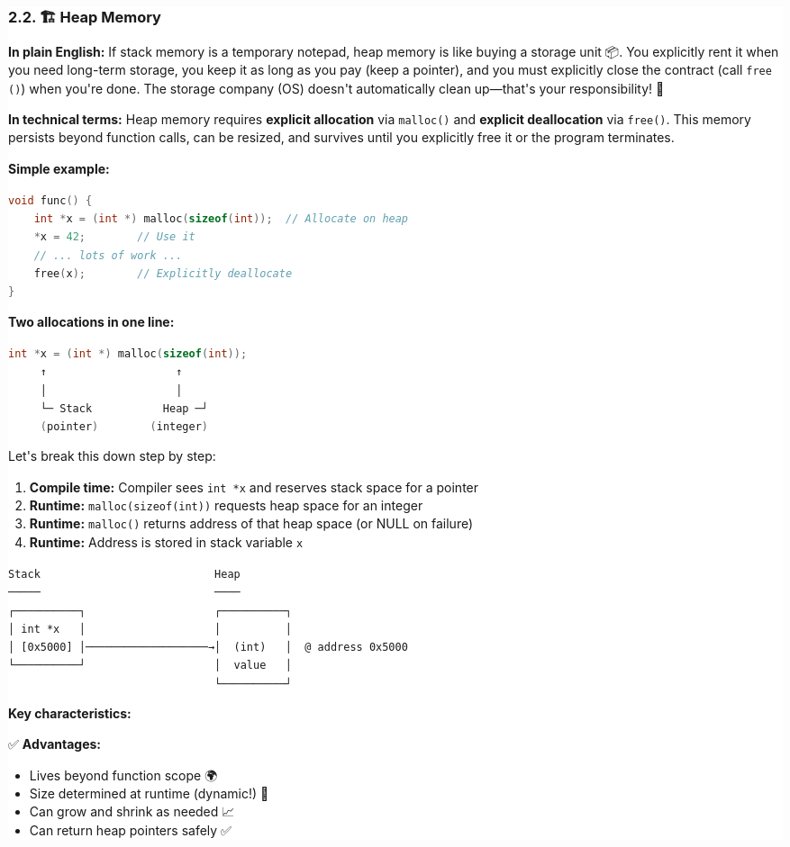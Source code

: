 ### 2.2. 🏗️ Heap Memory

**In plain English:** If stack memory is a temporary notepad, heap memory is like buying a storage unit 📦. You explicitly rent it when you need long-term storage, you keep it as long as you pay (keep a pointer), and you must explicitly close the contract (call `free()`) when you're done. The storage company (OS) doesn't automatically clean up—that's your responsibility! 🎯

**In technical terms:** Heap memory requires **explicit allocation** via `malloc()` and **explicit deallocation** via `free()`. This memory persists beyond function calls, can be resized, and survives until you explicitly free it or the program terminates.

**Simple example:**

```c
void func() {
    int *x = (int *) malloc(sizeof(int));  // Allocate on heap
    *x = 42;        // Use it
    // ... lots of work ...
    free(x);        // Explicitly deallocate
}
```

**Two allocations in one line:**

```c
int *x = (int *) malloc(sizeof(int));
     ↑                    ↑
     │                    │
     └─ Stack           Heap ─┘
     (pointer)        (integer)
```

Let's break this down step by step:

1. **Compile time:** Compiler sees `int *x` and reserves stack space for a pointer
2. **Runtime:** `malloc(sizeof(int))` requests heap space for an integer
3. **Runtime:** `malloc()` returns address of that heap space (or NULL on failure)
4. **Runtime:** Address is stored in stack variable `x`

```
Stack                           Heap
─────                           ────
┌──────────┐                    ┌──────────┐
│ int *x   │                    │          │
│ [0x5000] │───────────────────→│  (int)   │  @ address 0x5000
└──────────┘                    │  value   │
                                └──────────┘
```

**Key characteristics:**

✅ **Advantages:**
- Lives beyond function scope 🌍
- Size determined at runtime (dynamic!) 🔄
- Can grow and shrink as needed 📈
- Can return heap pointers safely ✅
